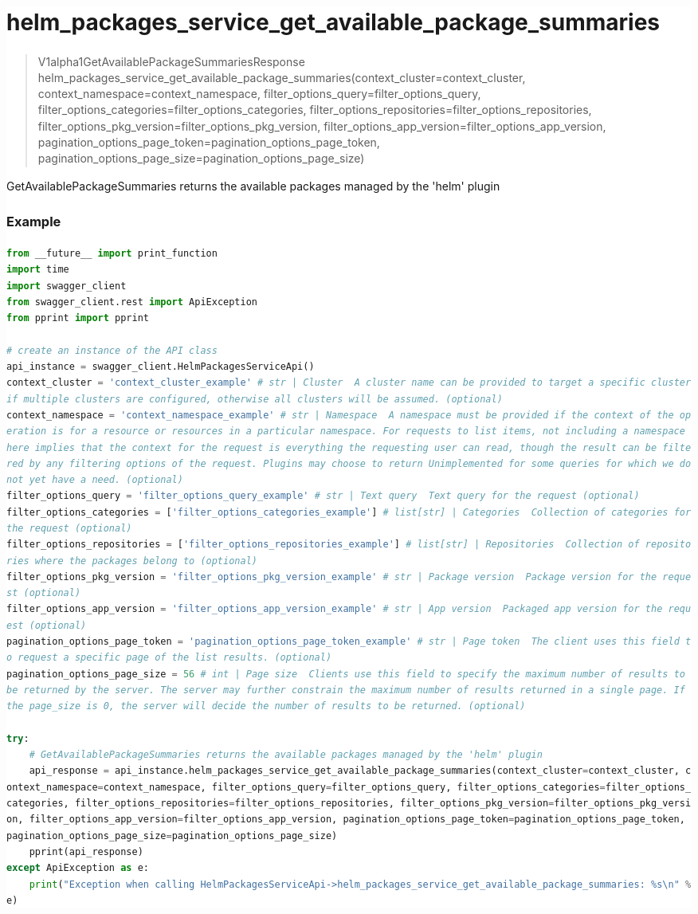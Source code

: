 # **helm_packages_service_get_available_package_summaries**
> V1alpha1GetAvailablePackageSummariesResponse helm_packages_service_get_available_package_summaries(context_cluster=context_cluster, context_namespace=context_namespace, filter_options_query=filter_options_query, filter_options_categories=filter_options_categories, filter_options_repositories=filter_options_repositories, filter_options_pkg_version=filter_options_pkg_version, filter_options_app_version=filter_options_app_version, pagination_options_page_token=pagination_options_page_token, pagination_options_page_size=pagination_options_page_size)

GetAvailablePackageSummaries returns the available packages managed by the 'helm' plugin

### Example
```python
from __future__ import print_function
import time
import swagger_client
from swagger_client.rest import ApiException
from pprint import pprint

# create an instance of the API class
api_instance = swagger_client.HelmPackagesServiceApi()
context_cluster = 'context_cluster_example' # str | Cluster  A cluster name can be provided to target a specific cluster if multiple clusters are configured, otherwise all clusters will be assumed. (optional)
context_namespace = 'context_namespace_example' # str | Namespace  A namespace must be provided if the context of the operation is for a resource or resources in a particular namespace. For requests to list items, not including a namespace here implies that the context for the request is everything the requesting user can read, though the result can be filtered by any filtering options of the request. Plugins may choose to return Unimplemented for some queries for which we do not yet have a need. (optional)
filter_options_query = 'filter_options_query_example' # str | Text query  Text query for the request (optional)
filter_options_categories = ['filter_options_categories_example'] # list[str] | Categories  Collection of categories for the request (optional)
filter_options_repositories = ['filter_options_repositories_example'] # list[str] | Repositories  Collection of repositories where the packages belong to (optional)
filter_options_pkg_version = 'filter_options_pkg_version_example' # str | Package version  Package version for the request (optional)
filter_options_app_version = 'filter_options_app_version_example' # str | App version  Packaged app version for the request (optional)
pagination_options_page_token = 'pagination_options_page_token_example' # str | Page token  The client uses this field to request a specific page of the list results. (optional)
pagination_options_page_size = 56 # int | Page size  Clients use this field to specify the maximum number of results to be returned by the server. The server may further constrain the maximum number of results returned in a single page. If the page_size is 0, the server will decide the number of results to be returned. (optional)

try:
    # GetAvailablePackageSummaries returns the available packages managed by the 'helm' plugin
    api_response = api_instance.helm_packages_service_get_available_package_summaries(context_cluster=context_cluster, context_namespace=context_namespace, filter_options_query=filter_options_query, filter_options_categories=filter_options_categories, filter_options_repositories=filter_options_repositories, filter_options_pkg_version=filter_options_pkg_version, filter_options_app_version=filter_options_app_version, pagination_options_page_token=pagination_options_page_token, pagination_options_page_size=pagination_options_page_size)
    pprint(api_response)
except ApiException as e:
    print("Exception when calling HelmPackagesServiceApi->helm_packages_service_get_available_package_summaries: %s\n" % e)
```

